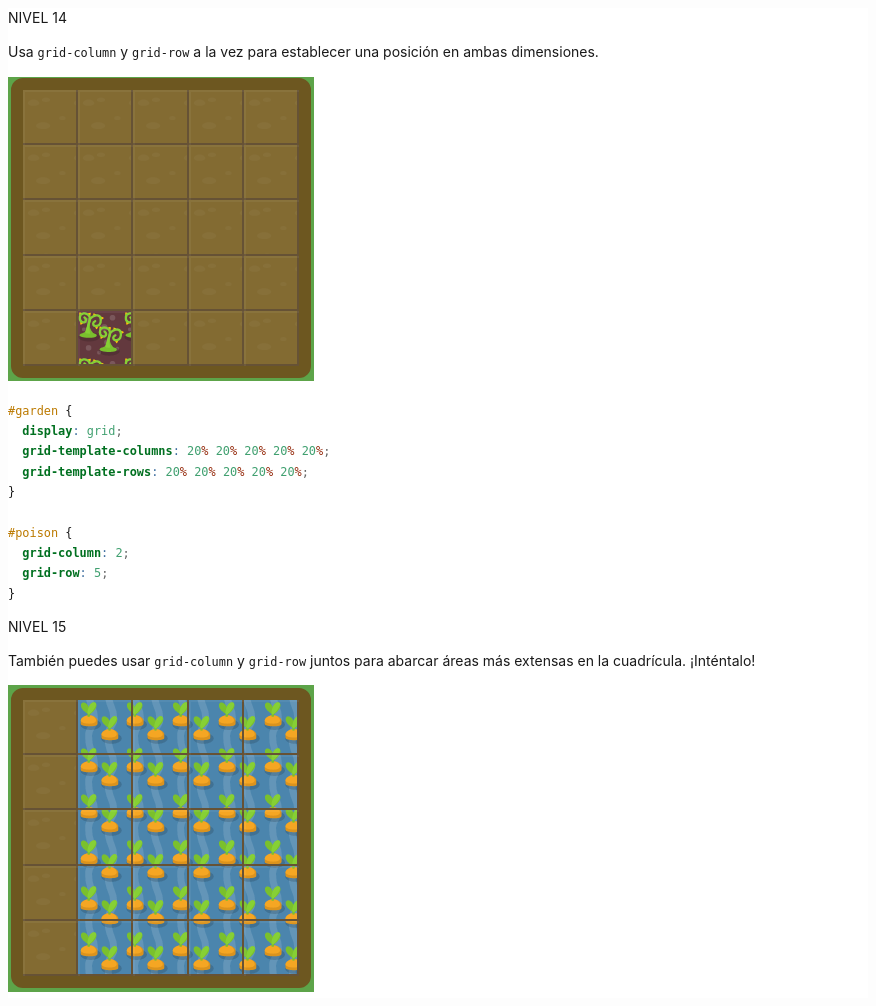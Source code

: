 NIVEL 14

Usa `grid-column` y `grid-row` a la vez para establecer una posición en ambas dimensiones.

![](images/14.png)

```css
#garden {
  display: grid;
  grid-template-columns: 20% 20% 20% 20% 20%;
  grid-template-rows: 20% 20% 20% 20% 20%;
}

#poison {
  grid-column: 2;
  grid-row: 5;
}
```

NIVEL 15

También puedes usar `grid-column` y `grid-row` juntos para abarcar áreas más extensas en la cuadrícula. ¡Inténtalo!

![](images/15.png)
